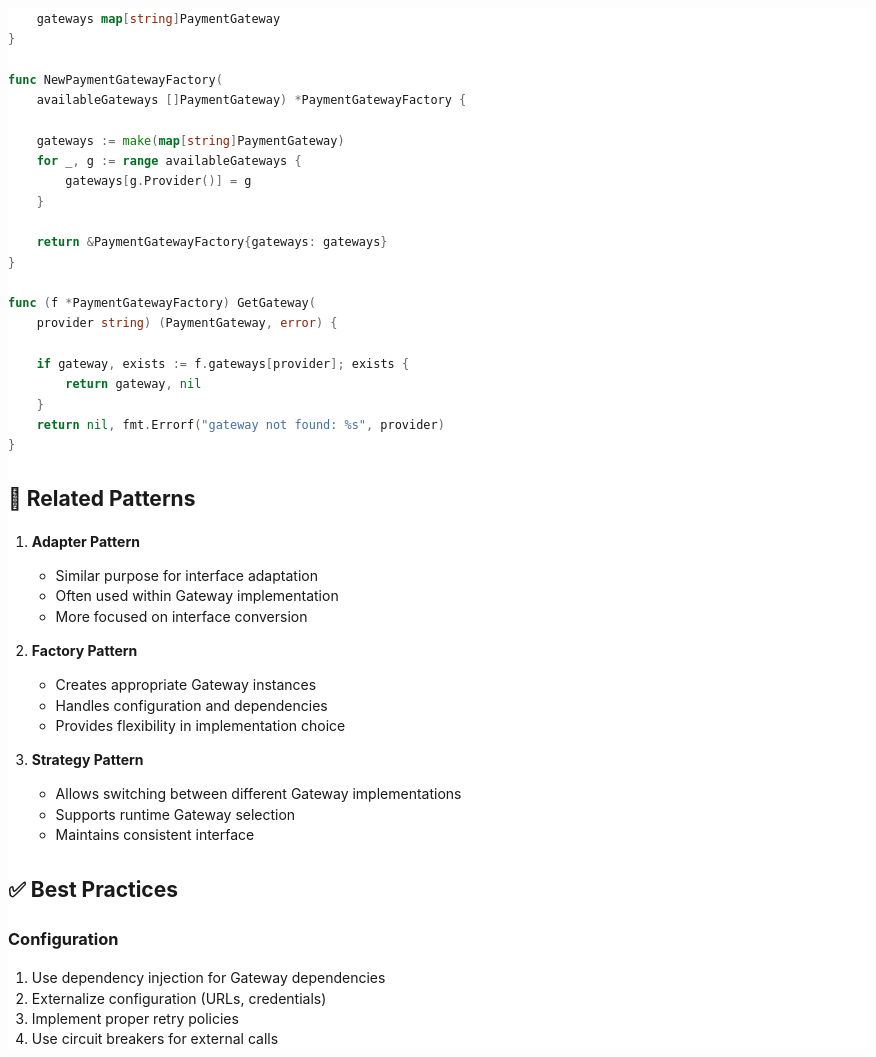 ```go
    gateways map[string]PaymentGateway
}

func NewPaymentGatewayFactory(
    availableGateways []PaymentGateway) *PaymentGatewayFactory {
    
    gateways := make(map[string]PaymentGateway)
    for _, g := range availableGateways {
        gateways[g.Provider()] = g
    }
    
    return &PaymentGatewayFactory{gateways: gateways}
}

func (f *PaymentGatewayFactory) GetGateway(
    provider string) (PaymentGateway, error) {
    
    if gateway, exists := f.gateways[provider]; exists {
        return gateway, nil
    }
    return nil, fmt.Errorf("gateway not found: %s", provider)
}
```
  </TabItem>
</Tabs>

## 🔄 Related Patterns

1. **Adapter Pattern**
    - Similar purpose for interface adaptation
    - Often used within Gateway implementation
    - More focused on interface conversion

2. **Factory Pattern**
    - Creates appropriate Gateway instances
    - Handles configuration and dependencies
    - Provides flexibility in implementation choice

3. **Strategy Pattern**
    - Allows switching between different Gateway implementations
    - Supports runtime Gateway selection
    - Maintains consistent interface

## ✅ Best Practices

### Configuration
1. Use dependency injection for Gateway dependencies
2. Externalize configuration (URLs, credentials)
3. Implement proper retry policies
4. Use circuit breakers for external calls
